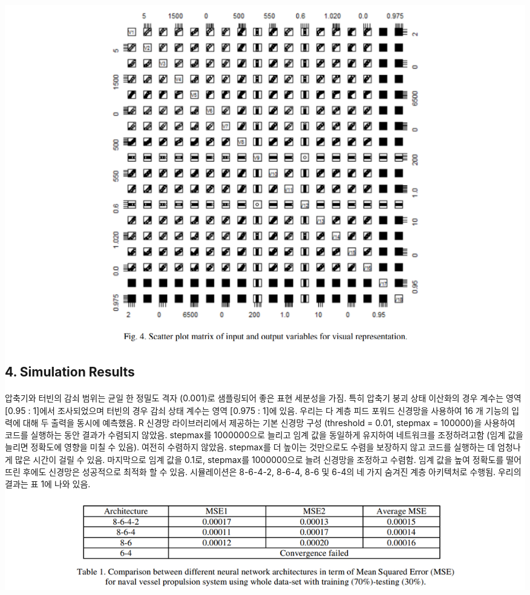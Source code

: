 ![fig 4](./img/fig4.PNG)

## 4. Simulation Results
압축기와 터빈의 감쇠 범위는 균일 한 정밀도 격자 (0.001)로 샘플링되어 좋은 표현 세분성을 가짐.
특히 압축기 붕괴 상태 이산화의 경우 계수는 영역 [0.95 : 1]에서 조사되었으며 터빈의 경우 감쇠 상태 계수는 영역 [0.975 : 1]에 있음.
우리는 다 계층 피드 포워드 신경망을 사용하여 16 개 기능의 입력에 대해 두 출력을 동시에 예측했음.
R 신경망 라이브러리에서 제공하는 기본 신경망 구성 (threshold = 0.01, stepmax = 100000)을 사용하여 코드를 실행하는 동안 결과가 수렴되지 않았음.
stepmax를 1000000으로 늘리고 임계 값을 동일하게 유지하여 네트워크를 조정하려고함 (임계 값을 늘리면 정확도에 영향을 미칠 수 있음). 
여전히 수렴하지 않았음.
stepmax를 더 높이는 것만으로도 수렴을 보장하지 않고 코드를 실행하는 데 엄청나게 많은 시간이 걸릴 수 있음. 
마지막으로 임계 값을 0.1로, stepmax를 1000000으로 늘려 신경망을 조정하고 수렴함.
임계 값을 높여 정확도를 떨어 뜨린 후에도 신경망은 성공적으로 최적화 할 수 있음. 
시뮬레이션은 8-6-4-2, 8-6-4, 8-6 및 6-4의 네 가지 숨겨진 계층 아키텍처로 수행됨.
우리의 결과는 표 1에 나와 있음.

![table 1](./img/table1.PNG)
